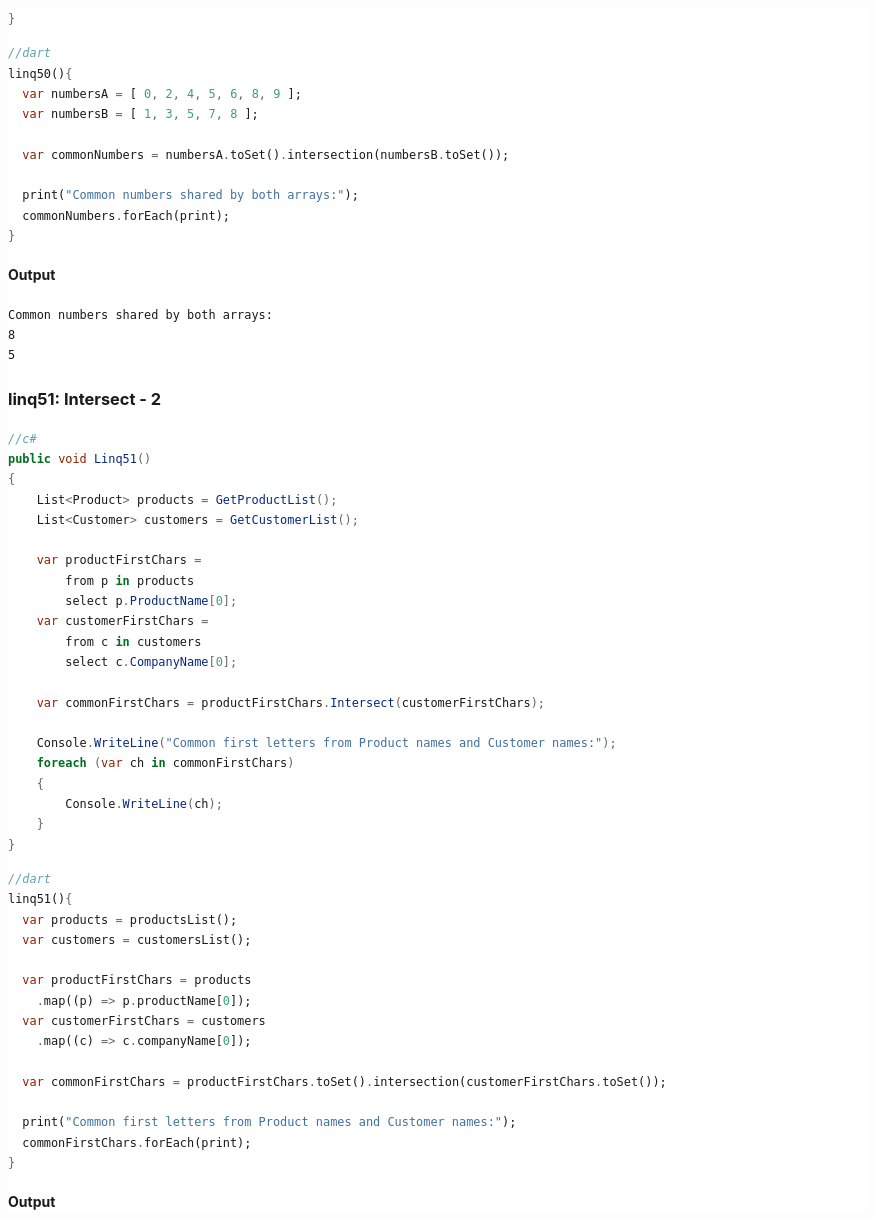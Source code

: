 ```csharp
}
```
```dart
//dart
linq50(){
  var numbersA = [ 0, 2, 4, 5, 6, 8, 9 ]; 
  var numbersB = [ 1, 3, 5, 7, 8 ]; 
  
  var commonNumbers = numbersA.toSet().intersection(numbersB.toSet()); 
  
  print("Common numbers shared by both arrays:"); 
  commonNumbers.forEach(print);
}
```
#### Output

    Common numbers shared by both arrays:
    8
    5

### linq51: Intersect - 2
```csharp
//c#
public void Linq51() 
{ 
    List<Product> products = GetProductList(); 
    List<Customer> customers = GetCustomerList(); 
  
    var productFirstChars = 
        from p in products 
        select p.ProductName[0]; 
    var customerFirstChars = 
        from c in customers 
        select c.CompanyName[0]; 
  
    var commonFirstChars = productFirstChars.Intersect(customerFirstChars); 
  
    Console.WriteLine("Common first letters from Product names and Customer names:"); 
    foreach (var ch in commonFirstChars) 
    { 
        Console.WriteLine(ch); 
    } 
}
```
```dart
//dart
linq51(){
  var products = productsList(); 
  var customers = customersList(); 
  
  var productFirstChars = products 
    .map((p) => p.productName[0]); 
  var customerFirstChars = customers
    .map((c) => c.companyName[0]); 
  
  var commonFirstChars = productFirstChars.toSet().intersection(customerFirstChars.toSet()); 
  
  print("Common first letters from Product names and Customer names:"); 
  commonFirstChars.forEach(print);
}
```
#### Output
